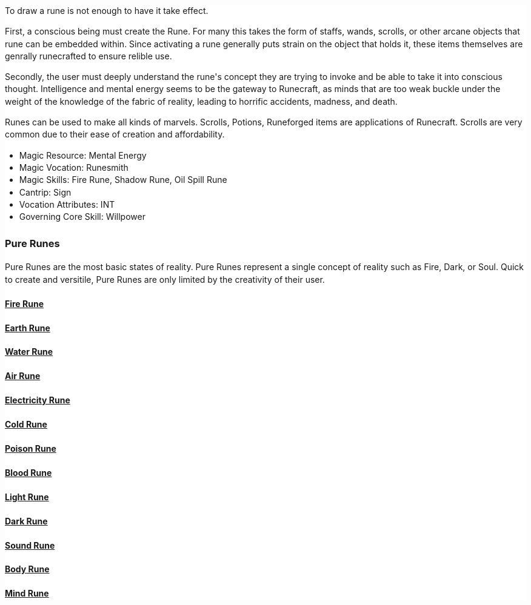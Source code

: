 To draw a rune is not enough to have it take effect.

First, a conscious being must create the Rune. For many this takes the form of staffs, wands, scrolls, or other arcane objects that rune can be embedded within. Since activating a rune generally puts strain on the object that holds it, these items themselves are genrally runecrafted to ensure relible use.

Secondly, the user must deeply understand the rune's concept they are trying to invoke and be able to take it into conscious thought. Intelligence and mental energy seems to be the gateway to Runecraft, as minds that are too weak buckle under the weight of the knowledge of the fabric of reality, leading to horrific accidents, madness, and death.

Runes can be used to make all kinds of marvels. Scrolls, Potions, Runeforged items are applications of Runecraft. Scrolls are very common due to their ease of creation and affordability.

- Magic Resource: Mental Energy
- Magic Vocation: Runesmith
- Magic Skills: Fire Rune, Shadow Rune, Oil Spill Rune
- Cantrip: Sign
- Vocation Attributes: INT
- Governing Core Skill: Willpower

### Pure Runes

Pure Runes are the most basic states of reality. Pure Runes represent a single concept of reality such as Fire, Dark, or Soul. Quick to create and versitile, Pure Runes are only limited by the creativity of their user.

#### [Fire Rune](PureRunes/FireRune.md)

#### [Earth Rune](PureRunes/EarthRune.md)

#### [Water Rune](PureRunes/WaterRune.md)

#### [Air Rune](PureRunes/AirRune.md)

#### [Electricity Rune](PureRunes/ElectricityRune.md)

#### [Cold Rune](PureRunes/ColdRune.md)

#### [Poison Rune](PureRunes/PoisonRune.md)

#### [Blood Rune](PureRunes/BloodRune.md)

#### [Light Rune](PureRunes/LightRune.md)

#### [Dark Rune](PureRunes/DarkRune.md)

#### [Sound Rune](PureRunes/SoundRune.md)

#### [Body Rune](PureRunes/BodyRune.md)

#### [Mind Rune](PureRunes/MindRune.md)
